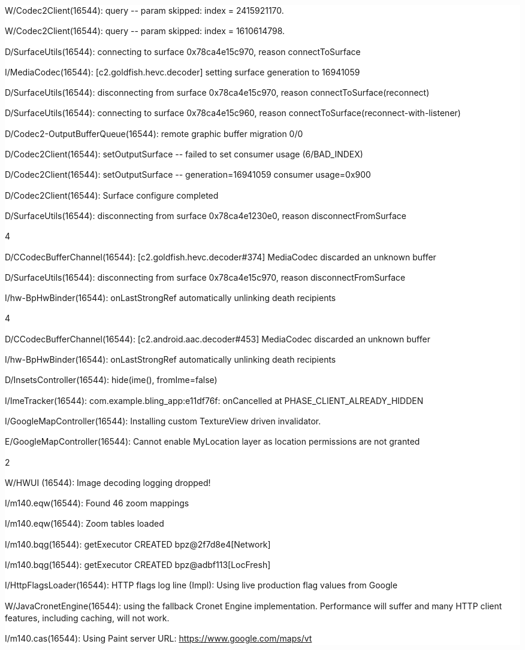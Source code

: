 W/Codec2Client(16544): query -- param skipped: index = 2415921170.

W/Codec2Client(16544): query -- param skipped: index = 1610614798.

D/SurfaceUtils(16544): connecting to surface 0x78ca4e15c970, reason connectToSurface

I/MediaCodec(16544): [c2.goldfish.hevc.decoder] setting surface generation to 16941059

D/SurfaceUtils(16544): disconnecting from surface 0x78ca4e15c970, reason connectToSurface(reconnect)

D/SurfaceUtils(16544): connecting to surface 0x78ca4e15c960, reason connectToSurface(reconnect-with-listener)

D/Codec2-OutputBufferQueue(16544): remote graphic buffer migration 0/0

D/Codec2Client(16544): setOutputSurface -- failed to set consumer usage (6/BAD_INDEX)

D/Codec2Client(16544): setOutputSurface -- generation=16941059 consumer usage=0x900

D/Codec2Client(16544): Surface configure completed

D/SurfaceUtils(16544): disconnecting from surface 0x78ca4e1230e0, reason disconnectFromSurface

4

D/CCodecBufferChannel(16544): [c2.goldfish.hevc.decoder#374] MediaCodec discarded an unknown buffer

D/SurfaceUtils(16544): disconnecting from surface 0x78ca4e15c970, reason disconnectFromSurface

I/hw-BpHwBinder(16544): onLastStrongRef automatically unlinking death recipients

4

D/CCodecBufferChannel(16544): [c2.android.aac.decoder#453] MediaCodec discarded an unknown buffer

I/hw-BpHwBinder(16544): onLastStrongRef automatically unlinking death recipients

D/InsetsController(16544): hide(ime(), fromIme=false)

I/ImeTracker(16544): com.example.bling_app:e11df76f: onCancelled at PHASE_CLIENT_ALREADY_HIDDEN

I/GoogleMapController(16544): Installing custom TextureView driven invalidator.

E/GoogleMapController(16544): Cannot enable MyLocation layer as location permissions are not granted

2

W/HWUI (16544): Image decoding logging dropped!

I/m140.eqw(16544): Found 46 zoom mappings

I/m140.eqw(16544): Zoom tables loaded

I/m140.bqg(16544): getExecutor CREATED bpz@2f7d8e4[Network]

I/m140.bqg(16544): getExecutor CREATED bpz@adbf113[LocFresh]

I/HttpFlagsLoader(16544): HTTP flags log line (Impl): Using live production flag values from Google

W/JavaCronetEngine(16544): using the fallback Cronet Engine implementation. Performance will suffer and many HTTP client features, including caching, will not work.

I/m140.cas(16544): Using Paint server URL: https://www.google.com/maps/vt
